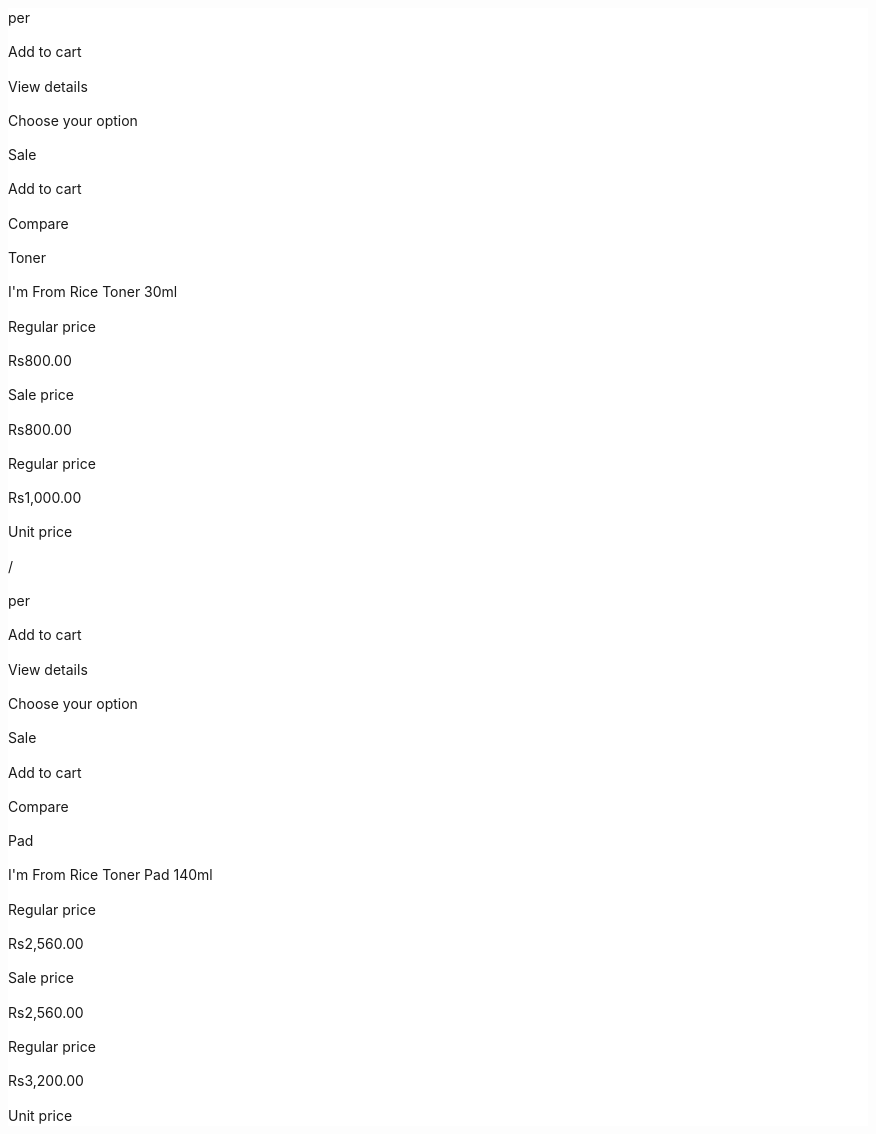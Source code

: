 per

Add to cart

View details

Choose your option

Sale

Add to cart

Compare

Toner

I'm From Rice Toner 30ml

Regular price

Rs800.00

Sale price

Rs800.00

Regular price

Rs1,000.00

Unit price

/

per

Add to cart

View details

Choose your option

Sale

Add to cart

Compare

Pad

I'm From Rice Toner Pad 140ml

Regular price

Rs2,560.00

Sale price

Rs2,560.00

Regular price

Rs3,200.00

Unit price
